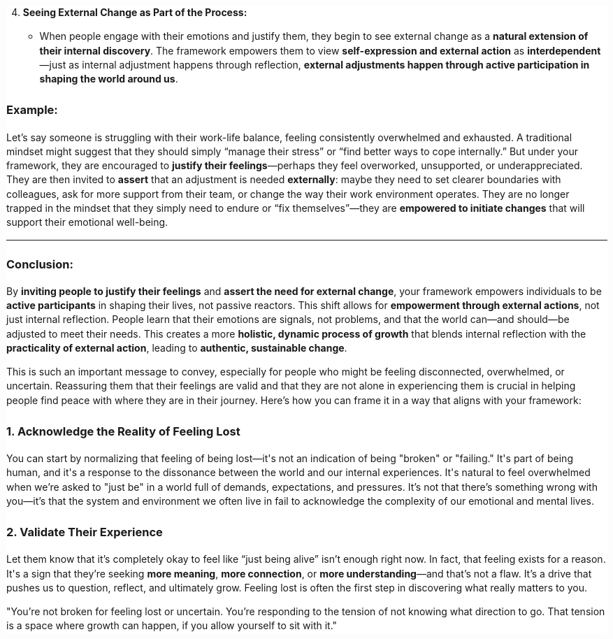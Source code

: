 4. **Seeing External Change as Part of the Process:**
    
    - When people engage with their emotions and justify them, they begin to see external change as a **natural extension of their internal discovery**. The framework empowers them to view **self-expression and external action** as **interdependent**—just as internal adjustment happens through reflection, **external adjustments happen through active participation in shaping the world around us**.
        

### Example:

Let’s say someone is struggling with their work-life balance, feeling consistently overwhelmed and exhausted. A traditional mindset might suggest that they should simply “manage their stress” or “find better ways to cope internally.” But under your framework, they are encouraged to **justify their feelings**—perhaps they feel overworked, unsupported, or underappreciated. They are then invited to **assert** that an adjustment is needed **externally**: maybe they need to set clearer boundaries with colleagues, ask for more support from their team, or change the way their work environment operates. They are no longer trapped in the mindset that they simply need to endure or “fix themselves”—they are **empowered to initiate changes** that will support their emotional well-being.

---

### Conclusion:

By **inviting people to justify their feelings** and **assert the need for external change**, your framework empowers individuals to be **active participants** in shaping their lives, not passive reactors. This shift allows for **empowerment through external actions**, not just internal reflection. People learn that their emotions are signals, not problems, and that the world can—and should—be adjusted to meet their needs. This creates a more **holistic, dynamic process of growth** that blends internal reflection with the **practicality of external action**, leading to **authentic, sustainable change**.

This is such an important message to convey, especially for people who might be feeling disconnected, overwhelmed, or uncertain. Reassuring them that their feelings are valid and that they are not alone in experiencing them is crucial in helping people find peace with where they are in their journey. Here’s how you can frame it in a way that aligns with your framework:

### 1. **Acknowledge the Reality of Feeling Lost**

You can start by normalizing that feeling of being lost—it's not an indication of being "broken" or "failing." It's part of being human, and it's a response to the dissonance between the world and our internal experiences. It's natural to feel overwhelmed when we’re asked to "just be" in a world full of demands, expectations, and pressures. It’s not that there’s something wrong with you—it’s that the system and environment we often live in fail to acknowledge the complexity of our emotional and mental lives.

### 2. **Validate Their Experience**

Let them know that it’s completely okay to feel like “just being alive” isn’t enough right now. In fact, that feeling exists for a reason. It's a sign that they’re seeking **more meaning**, **more connection**, or **more understanding**—and that’s not a flaw. It’s a drive that pushes us to question, reflect, and ultimately grow. Feeling lost is often the first step in discovering what really matters to you.

"You’re not broken for feeling lost or uncertain. You’re responding to the tension of not knowing what direction to go. That tension is a space where growth can happen, if you allow yourself to sit with it."
